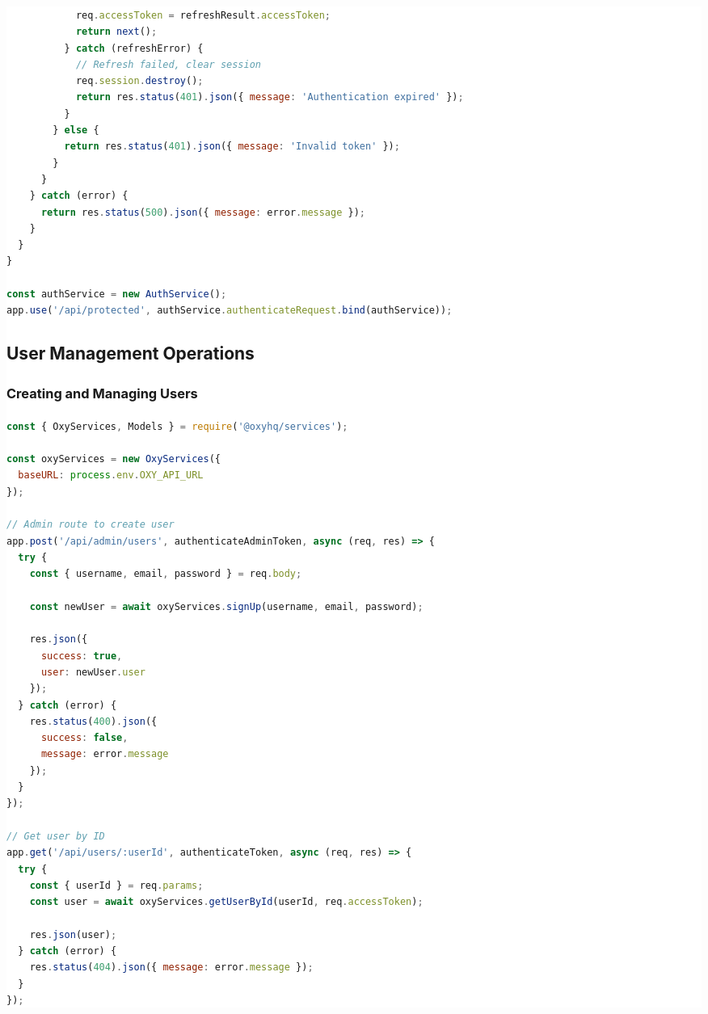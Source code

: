 ```javascript
            req.accessToken = refreshResult.accessToken;
            return next();
          } catch (refreshError) {
            // Refresh failed, clear session
            req.session.destroy();
            return res.status(401).json({ message: 'Authentication expired' });
          }
        } else {
          return res.status(401).json({ message: 'Invalid token' });
        }
      }
    } catch (error) {
      return res.status(500).json({ message: error.message });
    }
  }
}

const authService = new AuthService();
app.use('/api/protected', authService.authenticateRequest.bind(authService));
```

## User Management Operations

### Creating and Managing Users

```javascript
const { OxyServices, Models } = require('@oxyhq/services');

const oxyServices = new OxyServices({
  baseURL: process.env.OXY_API_URL
});

// Admin route to create user
app.post('/api/admin/users', authenticateAdminToken, async (req, res) => {
  try {
    const { username, email, password } = req.body;
    
    const newUser = await oxyServices.signUp(username, email, password);
    
    res.json({
      success: true,
      user: newUser.user
    });
  } catch (error) {
    res.status(400).json({
      success: false,
      message: error.message
    });
  }
});

// Get user by ID
app.get('/api/users/:userId', authenticateToken, async (req, res) => {
  try {
    const { userId } = req.params;
    const user = await oxyServices.getUserById(userId, req.accessToken);
    
    res.json(user);
  } catch (error) {
    res.status(404).json({ message: error.message });
  }
});

```